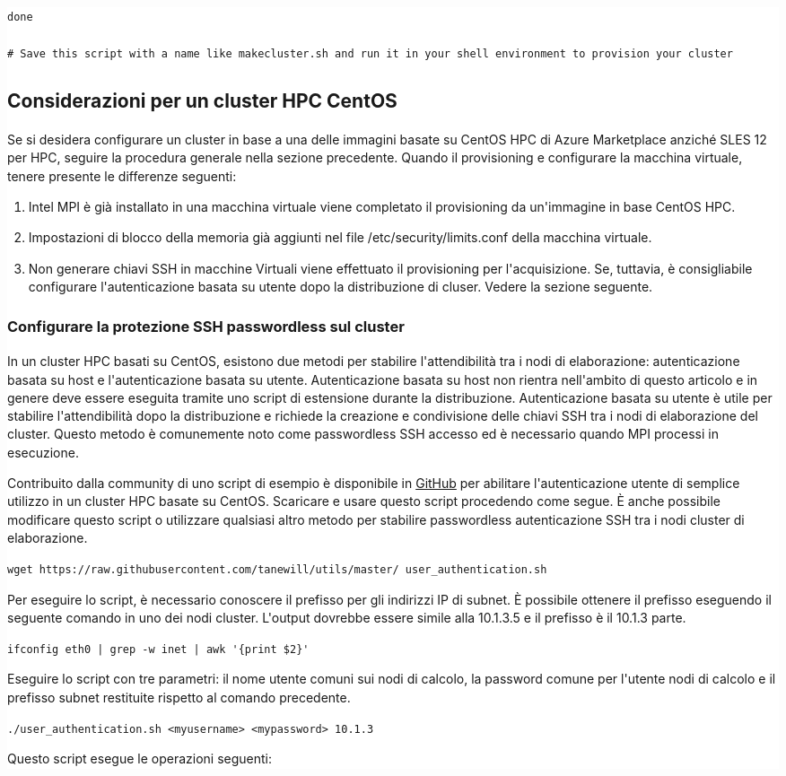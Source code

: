 ```
done

# Save this script with a name like makecluster.sh and run it in your shell environment to provision your cluster
```

## <a name="considerations-for-a-centos-hpc-cluster"></a>Considerazioni per un cluster HPC CentOS

Se si desidera configurare un cluster in base a una delle immagini basate su CentOS HPC di Azure Marketplace anziché SLES 12 per HPC, seguire la procedura generale nella sezione precedente. Quando il provisioning e configurare la macchina virtuale, tenere presente le differenze seguenti:

1. Intel MPI è già installato in una macchina virtuale viene completato il provisioning da un'immagine in base CentOS HPC. 

2. Impostazioni di blocco della memoria già aggiunti nel file /etc/security/limits.conf della macchina virtuale.

2. Non generare chiavi SSH in macchine Virtuali viene effettuato il provisioning per l'acquisizione. Se, tuttavia, è consigliabile configurare l'autenticazione basata su utente dopo la distribuzione di cluser. Vedere la sezione seguente.  

### <a name="set-up-passwordless-ssh-trust-on-the-cluster"></a>Configurare la protezione SSH passwordless sul cluster

In un cluster HPC basati su CentOS, esistono due metodi per stabilire l'attendibilità tra i nodi di elaborazione: autenticazione basata su host e l'autenticazione basata su utente. Autenticazione basata su host non rientra nell'ambito di questo articolo e in genere deve essere eseguita tramite uno script di estensione durante la distribuzione. Autenticazione basata su utente è utile per stabilire l'attendibilità dopo la distribuzione e richiede la creazione e condivisione delle chiavi SSH tra i nodi di elaborazione del cluster. Questo metodo è comunemente noto come passwordless SSH accesso ed è necessario quando MPI processi in esecuzione. 

Contribuito dalla community di uno script di esempio è disponibile in [GitHub](https://github.com/tanewill/utils/blob/master/user_authentication.sh) per abilitare l'autenticazione utente di semplice utilizzo in un cluster HPC basate su CentOS. Scaricare e usare questo script procedendo come segue. È anche possibile modificare questo script o utilizzare qualsiasi altro metodo per stabilire passwordless autenticazione SSH tra i nodi cluster di elaborazione.

    wget https://raw.githubusercontent.com/tanewill/utils/master/ user_authentication.sh
    
Per eseguire lo script, è necessario conoscere il prefisso per gli indirizzi IP di subnet. È possibile ottenere il prefisso eseguendo il seguente comando in uno dei nodi cluster. L'output dovrebbe essere simile alla 10.1.3.5 e il prefisso è il 10.1.3 parte.

    ifconfig eth0 | grep -w inet | awk '{print $2}'

Eseguire lo script con tre parametri: il nome utente comuni sui nodi di calcolo, la password comune per l'utente nodi di calcolo e il prefisso subnet restituite rispetto al comando precedente.


    ./user_authentication.sh <myusername> <mypassword> 10.1.3

Questo script esegue le operazioni seguenti:
